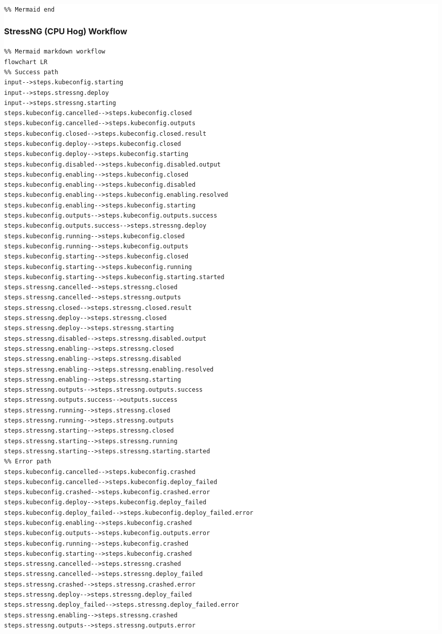 ```mermaid
%% Mermaid end
```

### StressNG (CPU Hog) Workflow

```mermaid
%% Mermaid markdown workflow
flowchart LR
%% Success path
input-->steps.kubeconfig.starting
input-->steps.stressng.deploy
input-->steps.stressng.starting
steps.kubeconfig.cancelled-->steps.kubeconfig.closed
steps.kubeconfig.cancelled-->steps.kubeconfig.outputs
steps.kubeconfig.closed-->steps.kubeconfig.closed.result
steps.kubeconfig.deploy-->steps.kubeconfig.closed
steps.kubeconfig.deploy-->steps.kubeconfig.starting
steps.kubeconfig.disabled-->steps.kubeconfig.disabled.output
steps.kubeconfig.enabling-->steps.kubeconfig.closed
steps.kubeconfig.enabling-->steps.kubeconfig.disabled
steps.kubeconfig.enabling-->steps.kubeconfig.enabling.resolved
steps.kubeconfig.enabling-->steps.kubeconfig.starting
steps.kubeconfig.outputs-->steps.kubeconfig.outputs.success
steps.kubeconfig.outputs.success-->steps.stressng.deploy
steps.kubeconfig.running-->steps.kubeconfig.closed
steps.kubeconfig.running-->steps.kubeconfig.outputs
steps.kubeconfig.starting-->steps.kubeconfig.closed
steps.kubeconfig.starting-->steps.kubeconfig.running
steps.kubeconfig.starting-->steps.kubeconfig.starting.started
steps.stressng.cancelled-->steps.stressng.closed
steps.stressng.cancelled-->steps.stressng.outputs
steps.stressng.closed-->steps.stressng.closed.result
steps.stressng.deploy-->steps.stressng.closed
steps.stressng.deploy-->steps.stressng.starting
steps.stressng.disabled-->steps.stressng.disabled.output
steps.stressng.enabling-->steps.stressng.closed
steps.stressng.enabling-->steps.stressng.disabled
steps.stressng.enabling-->steps.stressng.enabling.resolved
steps.stressng.enabling-->steps.stressng.starting
steps.stressng.outputs-->steps.stressng.outputs.success
steps.stressng.outputs.success-->outputs.success
steps.stressng.running-->steps.stressng.closed
steps.stressng.running-->steps.stressng.outputs
steps.stressng.starting-->steps.stressng.closed
steps.stressng.starting-->steps.stressng.running
steps.stressng.starting-->steps.stressng.starting.started
%% Error path
steps.kubeconfig.cancelled-->steps.kubeconfig.crashed
steps.kubeconfig.cancelled-->steps.kubeconfig.deploy_failed
steps.kubeconfig.crashed-->steps.kubeconfig.crashed.error
steps.kubeconfig.deploy-->steps.kubeconfig.deploy_failed
steps.kubeconfig.deploy_failed-->steps.kubeconfig.deploy_failed.error
steps.kubeconfig.enabling-->steps.kubeconfig.crashed
steps.kubeconfig.outputs-->steps.kubeconfig.outputs.error
steps.kubeconfig.running-->steps.kubeconfig.crashed
steps.kubeconfig.starting-->steps.kubeconfig.crashed
steps.stressng.cancelled-->steps.stressng.crashed
steps.stressng.cancelled-->steps.stressng.deploy_failed
steps.stressng.crashed-->steps.stressng.crashed.error
steps.stressng.deploy-->steps.stressng.deploy_failed
steps.stressng.deploy_failed-->steps.stressng.deploy_failed.error
steps.stressng.enabling-->steps.stressng.crashed
steps.stressng.outputs-->steps.stressng.outputs.error
```